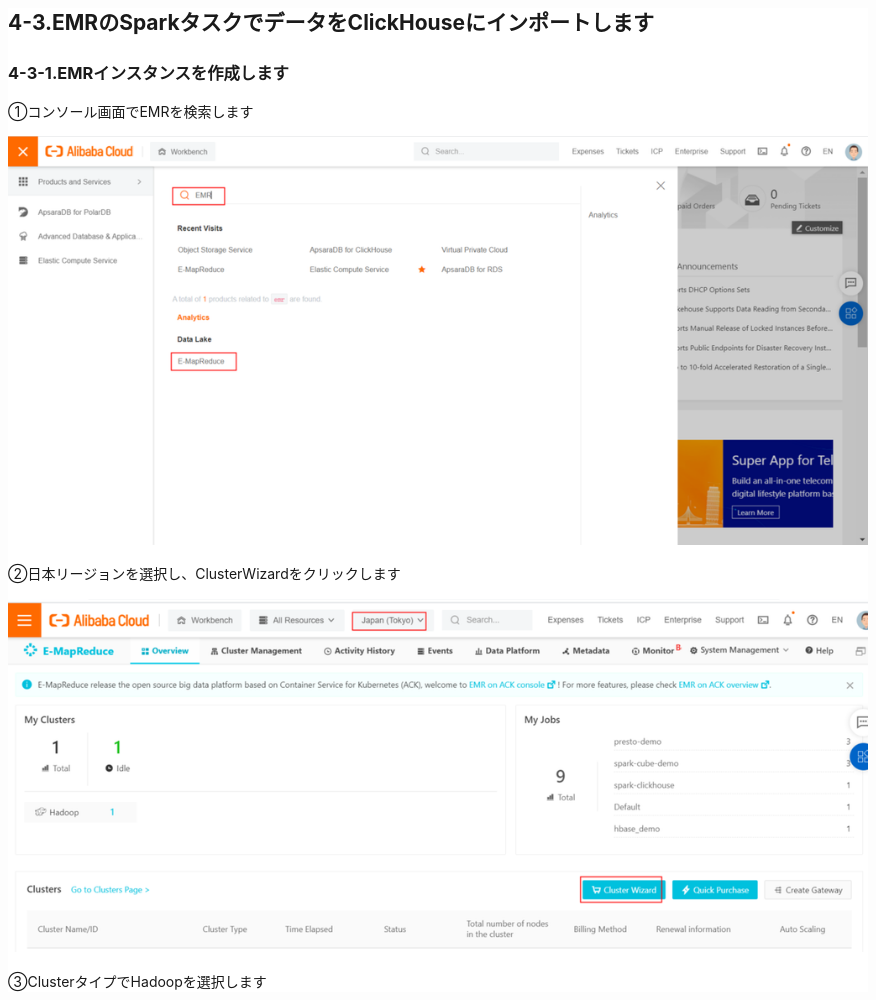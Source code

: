 
## 4-3.EMRのSparkタスクでデータをClickHouseにインポートします
### 4-3-1.EMRインスタンスを作成します
①コンソール画面でEMRを検索します    

![img](https://raw.githubusercontent.com/sbopsv/cloud-tech/master/content/usecase-ClickHouse/ClickHouse_images_26006613794178500/20210824153934.png "img")

②日本リージョンを選択し、ClusterWizardをクリックします    

![img](https://raw.githubusercontent.com/sbopsv/cloud-tech/master/content/usecase-ClickHouse/ClickHouse_images_26006613794178500/20210824153951.png "img")

③ClusterタイプでHadoopを選択します    
